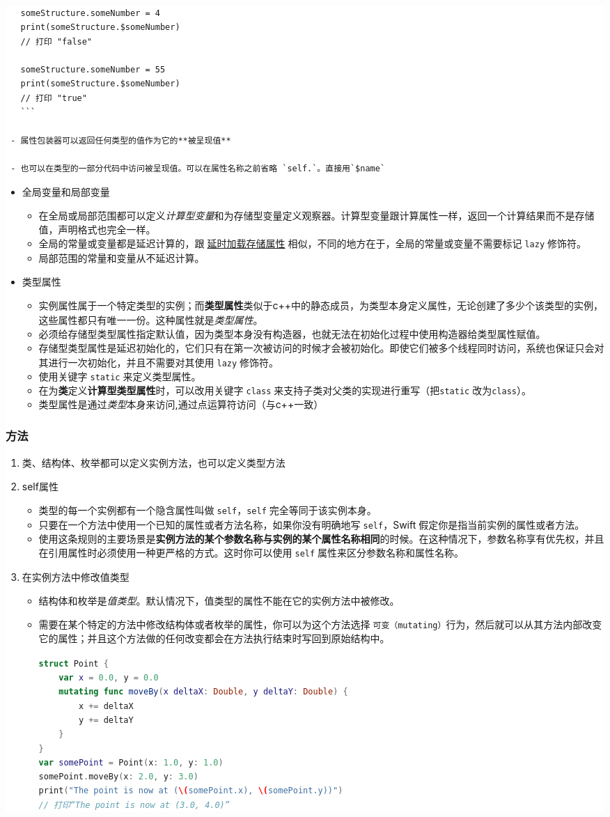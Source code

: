        someStructure.someNumber = 4
       print(someStructure.$someNumber)
       // 打印 "false"
       
       someStructure.someNumber = 55
       print(someStructure.$someNumber)
       // 打印 "true"
       ```

     - 属性包装器可以返回任何类型的值作为它的**被呈现值**

     - 也可以在类型的一部分代码中访问被呈现值。可以在属性名称之前省略 `self.`。直接用`$name`

   - 全局变量和局部变量

     - 在全局或局部范围都可以定义*计算型变量*和为存储型变量定义观察器。计算型变量跟计算属性一样，返回一个计算结果而不是存储值，声明格式也完全一样。
     - 全局的常量或变量都是延迟计算的，跟 [延时加载存储属性]() 相似，不同的地方在于，全局的常量或变量不需要标记 `lazy` 修饰符。
     - 局部范围的常量和变量从不延迟计算。

   - 类型属性

     - 实例属性属于一个特定类型的实例；而**类型属性**类似于c++中的静态成员，为类型本身定义属性，无论创建了多少个该类型的实例，这些属性都只有唯一一份。这种属性就是*类型属性*。
     - 必须给存储型类型属性指定默认值，因为类型本身没有构造器，也就无法在初始化过程中使用构造器给类型属性赋值。
     - 存储型类型属性是延迟初始化的，它们只有在第一次被访问的时候才会被初始化。即使它们被多个线程同时访问，系统也保证只会对其进行一次初始化，并且不需要对其使用 `lazy` 修饰符。
     - 使用关键字 `static` 来定义类型属性。
     - 在为**类**定义**计算型类型属性**时，可以改用关键字 `class` 来支持子类对父类的实现进行重写（把`static` 改为`class`）。
     - 类型属性是通过*类型*本身来访问,通过点运算符访问（与c++一致）



### 方法

1. 类、结构体、枚举都可以定义实例方法，也可以定义类型方法

2. self属性

   - 类型的每一个实例都有一个隐含属性叫做 `self`，`self` 完全等同于该实例本身。
   - 只要在一个方法中使用一个已知的属性或者方法名称，如果你没有明确地写 `self`，Swift 假定你是指当前实例的属性或者方法。
   - 使用这条规则的主要场景是**实例方法的某个参数名称与实例的某个属性名称相同**的时候。在这种情况下，参数名称享有优先权，并且在引用属性时必须使用一种更严格的方式。这时你可以使用 `self` 属性来区分参数名称和属性名称。

3. 在实例方法中修改值类型

   - 结构体和枚举是*值类型*。默认情况下，值类型的属性不能在它的实例方法中被修改。

   - 需要在某个特定的方法中修改结构体或者枚举的属性，你可以为这个方法选择 `可变（mutating）`行为，然后就可以从其方法内部改变它的属性；并且这个方法做的任何改变都会在方法执行结束时写回到原始结构中。

     ```swift
     struct Point {
         var x = 0.0, y = 0.0
         mutating func moveBy(x deltaX: Double, y deltaY: Double) {
             x += deltaX
             y += deltaY
         }
     }
     var somePoint = Point(x: 1.0, y: 1.0)
     somePoint.moveBy(x: 2.0, y: 3.0)
     print("The point is now at (\(somePoint.x), \(somePoint.y))")
     // 打印“The point is now at (3.0, 4.0)”
     ```
